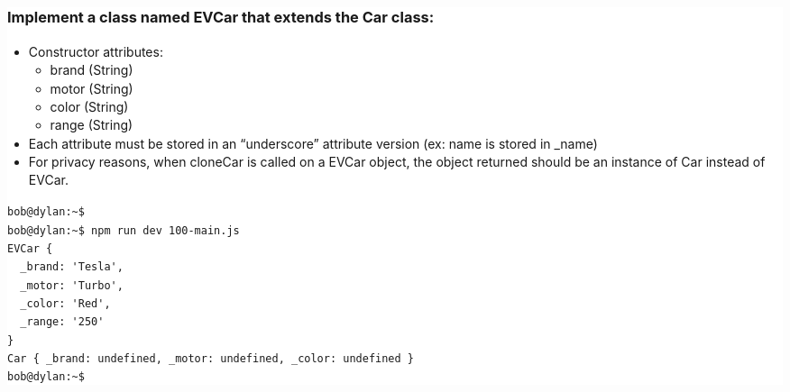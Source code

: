 ### Implement a class named EVCar that extends the Car class:
* Constructor attributes:
    * brand (String)
    * motor (String)
    * color (String)
    * range (String)
* Each attribute must be stored in an “underscore” attribute version (ex: name is stored in _name)
* For privacy reasons, when cloneCar is called on a EVCar object, the object returned should be an instance of Car instead of EVCar.
```
bob@dylan:~$ 
bob@dylan:~$ npm run dev 100-main.js
EVCar {
  _brand: 'Tesla',
  _motor: 'Turbo',
  _color: 'Red',
  _range: '250'
}
Car { _brand: undefined, _motor: undefined, _color: undefined }
bob@dylan:~$ 
```